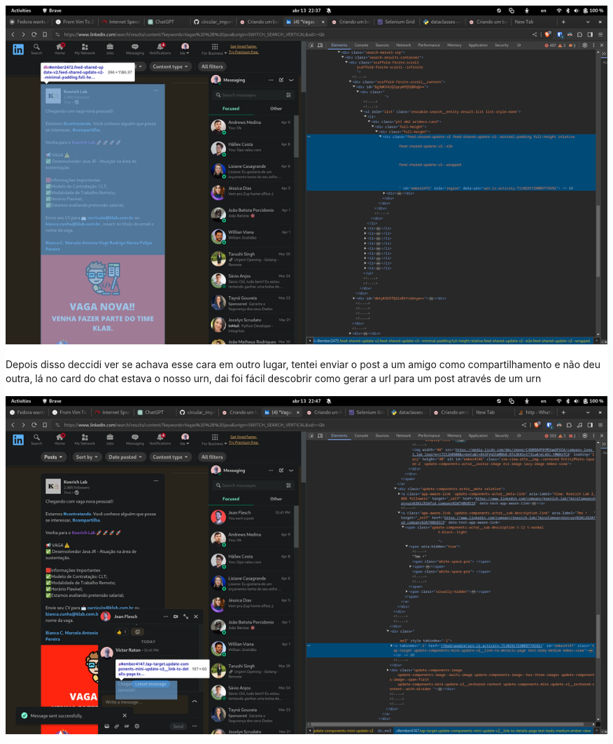 ![image](captura-data-urn.png)

Depois disso deccidi ver se achava esse cara em outro lugar, tentei enviar o post a um amigo como compartilhamento e não deu outra, lá no card do chat estava o nosso urn, dai foi fácil descobrir como gerar a url para um post através de um urn

![image](captura-chat-sharing.png)
